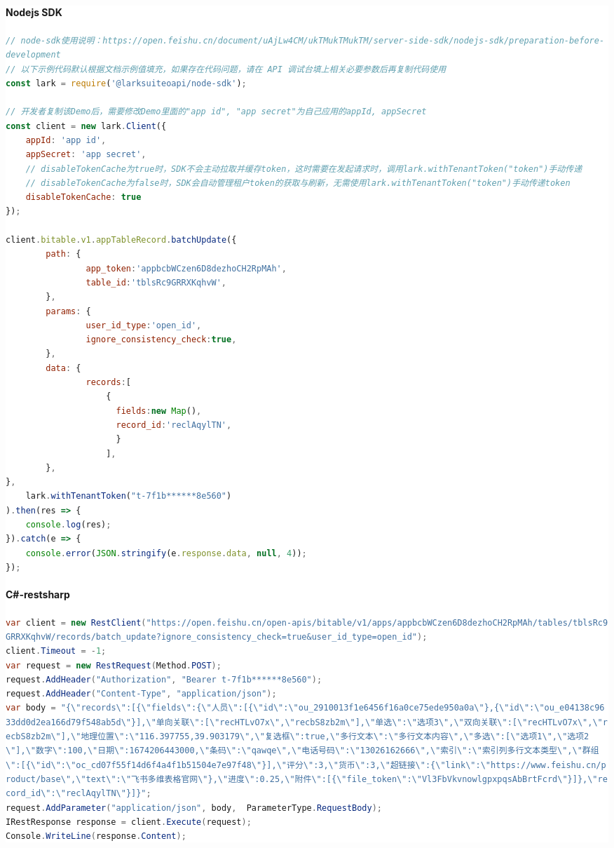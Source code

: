 #### Nodejs SDK

```javascript
// node-sdk使用说明：https://open.feishu.cn/document/uAjLw4CM/ukTMukTMukTM/server-side-sdk/nodejs-sdk/preparation-before-development
// 以下示例代码默认根据文档示例值填充，如果存在代码问题，请在 API 调试台填上相关必要参数后再复制代码使用
const lark = require('@larksuiteoapi/node-sdk');

// 开发者复制该Demo后，需要修改Demo里面的"app id", "app secret"为自己应用的appId, appSecret
const client = new lark.Client({
    appId: 'app id',
    appSecret: 'app secret',
    // disableTokenCache为true时，SDK不会主动拉取并缓存token，这时需要在发起请求时，调用lark.withTenantToken("token")手动传递
    // disableTokenCache为false时，SDK会自动管理租户token的获取与刷新，无需使用lark.withTenantToken("token")手动传递token
    disableTokenCache: true
});

client.bitable.v1.appTableRecord.batchUpdate({
        path: {
                app_token:'appbcbWCzen6D8dezhoCH2RpMAh',
                table_id:'tblsRc9GRRXKqhvW',
        },
        params: {
                user_id_type:'open_id',
                ignore_consistency_check:true,
        },
        data: {
                records:[
                    {
                      fields:new Map(),
                      record_id:'reclAqylTN',
                      }
                    ],
        },
},
    lark.withTenantToken("t-7f1b******8e560")
).then(res => {
    console.log(res);
}).catch(e => {
    console.error(JSON.stringify(e.response.data, null, 4));
});

```

#### C#-restsharp

```csharp
var client = new RestClient("https://open.feishu.cn/open-apis/bitable/v1/apps/appbcbWCzen6D8dezhoCH2RpMAh/tables/tblsRc9GRRXKqhvW/records/batch_update?ignore_consistency_check=true&user_id_type=open_id");
client.Timeout = -1;
var request = new RestRequest(Method.POST);
request.AddHeader("Authorization", "Bearer t-7f1b******8e560");
request.AddHeader("Content-Type", "application/json");
var body = "{\"records\":[{\"fields\":{\"人员\":[{\"id\":\"ou_2910013f1e6456f16a0ce75ede950a0a\"},{\"id\":\"ou_e04138c9633dd0d2ea166d79f548ab5d\"}],\"单向关联\":[\"recHTLvO7x\",\"recbS8zb2m\"],\"单选\":\"选项3\",\"双向关联\":[\"recHTLvO7x\",\"recbS8zb2m\"],\"地理位置\":\"116.397755,39.903179\",\"复选框\":true,\"多行文本\":\"多行文本内容\",\"多选\":[\"选项1\",\"选项2\"],\"数字\":100,\"日期\":1674206443000,\"条码\":\"qawqe\",\"电话号码\":\"13026162666\",\"索引\":\"索引列多行文本类型\",\"群组\":[{\"id\":\"oc_cd07f55f14d6f4a4f1b51504e7e97f48\"}],\"评分\":3,\"货币\":3,\"超链接\":{\"link\":\"https://www.feishu.cn/product/base\",\"text\":\"飞书多维表格官网\"},\"进度\":0.25,\"附件\":[{\"file_token\":\"Vl3FbVkvnowlgpxpqsAbBrtFcrd\"}]},\"record_id\":\"reclAqylTN\"}]}";
request.AddParameter("application/json", body,  ParameterType.RequestBody);
IRestResponse response = client.Execute(request);
Console.WriteLine(response.Content);
```